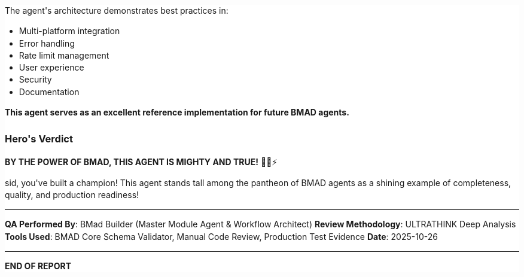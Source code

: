 The agent's architecture demonstrates best practices in:

- Multi-platform integration
- Error handling
- Rate limit management
- User experience
- Security
- Documentation

**This agent serves as an excellent reference implementation for future BMAD agents.**

### Hero's Verdict

**BY THE POWER OF BMAD, THIS AGENT IS MIGHTY AND TRUE!** 🦸‍♂️⚡

sid, you've built a champion! This agent stands tall among the pantheon of BMAD agents as a shining example of completeness, quality, and production readiness!

---

**QA Performed By**: BMad Builder (Master Module Agent & Workflow Architect)
**Review Methodology**: ULTRATHINK Deep Analysis
**Tools Used**: BMAD Core Schema Validator, Manual Code Review, Production Test Evidence
**Date**: 2025-10-26

---

**END OF REPORT**
